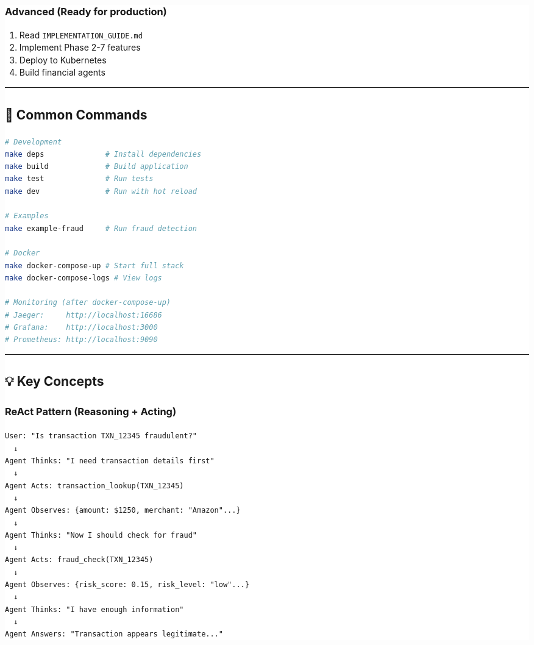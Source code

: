 ### Advanced (Ready for production)
1. Read `IMPLEMENTATION_GUIDE.md`
2. Implement Phase 2-7 features
3. Deploy to Kubernetes
4. Build financial agents

---

## 🔧 Common Commands

```bash
# Development
make deps              # Install dependencies
make build             # Build application
make test              # Run tests
make dev               # Run with hot reload

# Examples
make example-fraud     # Run fraud detection

# Docker
make docker-compose-up # Start full stack
make docker-compose-logs # View logs

# Monitoring (after docker-compose-up)
# Jaeger:     http://localhost:16686
# Grafana:    http://localhost:3000
# Prometheus: http://localhost:9090
```

---

## 💡 Key Concepts

### ReAct Pattern (Reasoning + Acting)

```
User: "Is transaction TXN_12345 fraudulent?"
  ↓
Agent Thinks: "I need transaction details first"
  ↓
Agent Acts: transaction_lookup(TXN_12345)
  ↓
Agent Observes: {amount: $1250, merchant: "Amazon"...}
  ↓
Agent Thinks: "Now I should check for fraud"
  ↓
Agent Acts: fraud_check(TXN_12345)
  ↓
Agent Observes: {risk_score: 0.15, risk_level: "low"...}
  ↓
Agent Thinks: "I have enough information"
  ↓
Agent Answers: "Transaction appears legitimate..."
```
